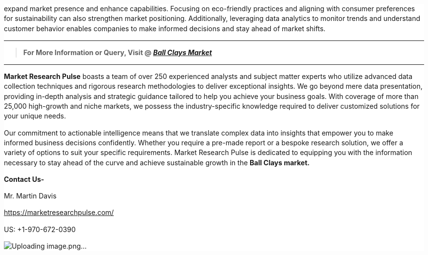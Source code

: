 expand market presence and enhance capabilities. Focusing on eco-friendly practices and aligning with consumer preferences for sustainability can also strengthen market positioning. Additionally, leveraging data analytics to monitor trends and understand customer behavior enables companies to make informed decisions and stay ahead of market shifts.</p><hr /><blockquote><p><strong>For More Information or Query, Visit @&nbsp;<em><a href="https://marketresearchpulse.com/report/110932/ball-clays-market?utm_source=Linkedin&utm_medium=091">Ball Clays Market</a></em></strong></p></blockquote><hr /><p><strong>Market Research Pulse</strong> boasts a team of over 250 experienced analysts and subject matter experts who utilize advanced data collection techniques and rigorous research methodologies to deliver exceptional insights. We go beyond mere data presentation, providing in-depth analysis and strategic guidance tailored to help you achieve your business goals. With coverage of more than 25,000 high-growth and niche markets, we possess the industry-specific knowledge required to deliver customized solutions for your unique needs.</p><p>Our commitment to actionable intelligence means that we translate complex data into insights that empower you to make informed business decisions confidently. Whether you require a pre-made report or a bespoke research solution, we offer a variety of options to suit your specific requirements. Market Research Pulse is dedicated to equipping you with the information necessary to stay ahead of the curve and achieve sustainable growth in the <strong>Ball Clays market.</strong></p><p><strong>Contact Us-</strong></p><p>Mr. Martin Davis</p><p>https://marketresearchpulse.com/</p><p>US: +1-970-672-0390</p>
![Uploading image.png…]()
